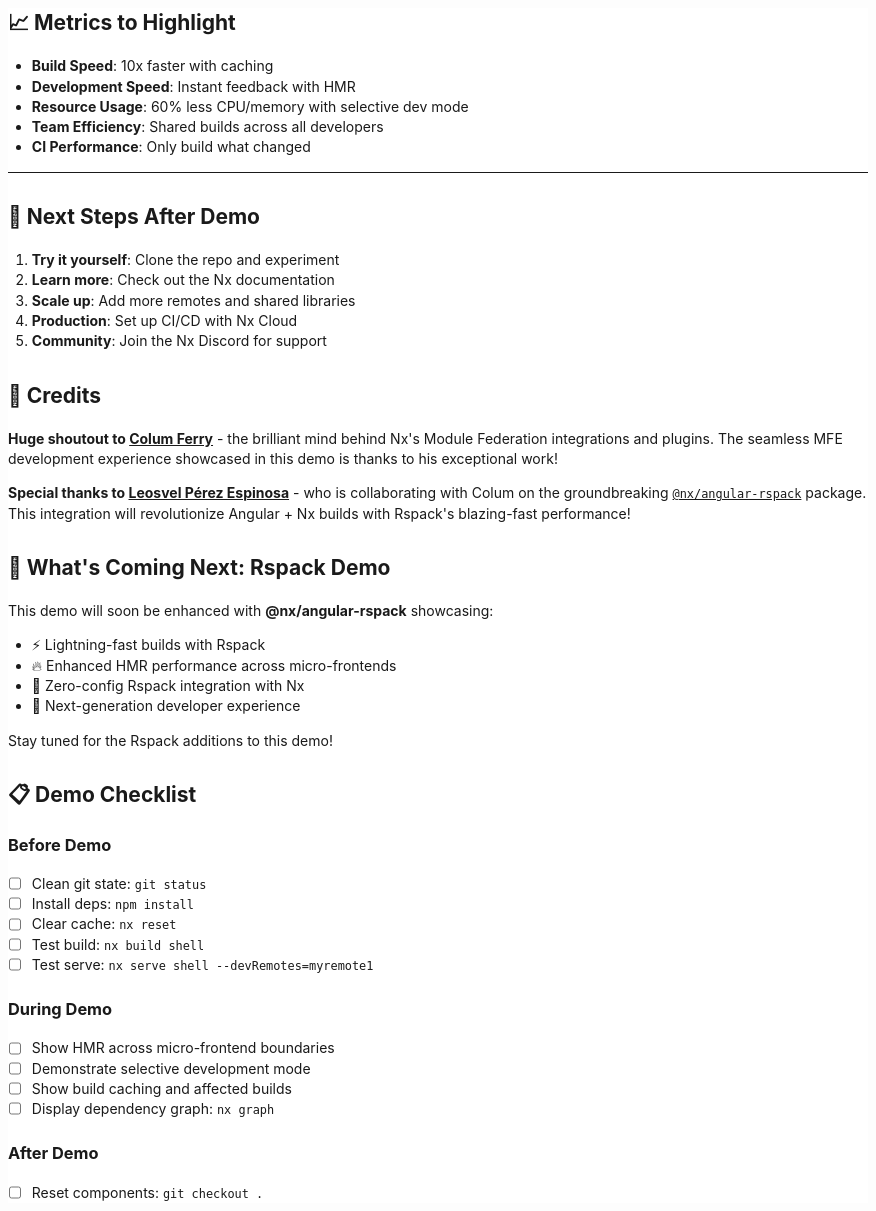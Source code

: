 ## 📈 Metrics to Highlight

- **Build Speed**: 10x faster with caching
- **Development Speed**: Instant feedback with HMR
- **Resource Usage**: 60% less CPU/memory with selective dev mode
- **Team Efficiency**: Shared builds across all developers
- **CI Performance**: Only build what changed

---

## 🔗 Next Steps After Demo

1. **Try it yourself**: Clone the repo and experiment
2. **Learn more**: Check out the Nx documentation
3. **Scale up**: Add more remotes and shared libraries
4. **Production**: Set up CI/CD with Nx Cloud
5. **Community**: Join the Nx Discord for support 

## 🙏 Credits

**Huge shoutout to [Colum Ferry](https://github.com/Coly010)** - the brilliant mind behind Nx's Module Federation integrations and plugins. The seamless MFE development experience showcased in this demo is thanks to his exceptional work!

**Special thanks to [Leosvel Pérez Espinosa](https://github.com/leosvelperez)** - who is collaborating with Colum on the groundbreaking [`@nx/angular-rspack`](https://github.com/nrwl/angular-rspack) package. This integration will revolutionize Angular + Nx builds with Rspack's blazing-fast performance!

## 🚀 What's Coming Next: Rspack Demo

This demo will soon be enhanced with **@nx/angular-rspack** showcasing:
- ⚡ Lightning-fast builds with Rspack
- 🔥 Enhanced HMR performance across micro-frontends
- 🎯 Zero-config Rspack integration with Nx
- 🚀 Next-generation developer experience

Stay tuned for the Rspack additions to this demo!

## 📋 Demo Checklist

### **Before Demo**
- [ ] Clean git state: `git status`
- [ ] Install deps: `npm install`
- [ ] Clear cache: `nx reset`
- [ ] Test build: `nx build shell`
- [ ] Test serve: `nx serve shell --devRemotes=myremote1`

### **During Demo**
- [ ] Show HMR across micro-frontend boundaries
- [ ] Demonstrate selective development mode
- [ ] Show build caching and affected builds
- [ ] Display dependency graph: `nx graph`

### **After Demo**
- [ ] Reset components: `git checkout .` 